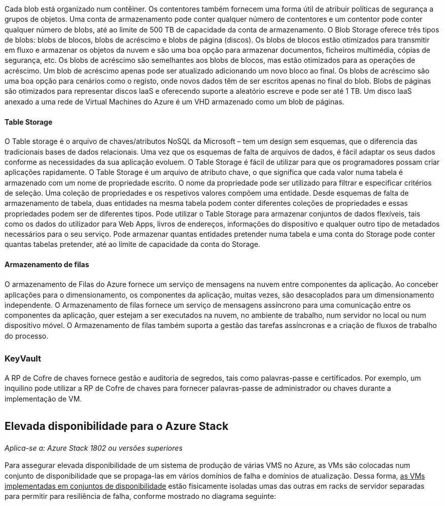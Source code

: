 Cada blob está organizado num contêiner. Os contentores também fornecem uma forma útil de atribuir políticas de segurança a grupos de objetos. Uma conta de armazenamento pode conter qualquer número de contentores e um contentor pode conter qualquer número de blobs, até ao limite de 500 TB de capacidade da conta de armazenamento. O Blob Storage oferece três tipos de blobs: blobs de blocos, blobs de acréscimo e blobs de página (discos). Os blobs de blocos estão otimizados para transmitir em fluxo e armazenar os objetos da nuvem e são uma boa opção para armazenar documentos, ficheiros multimédia, cópias de segurança, etc. Os blobs de acréscimo são semelhantes aos blobs de blocos, mas estão otimizados para as operações de acréscimo. Um blob de acréscimo apenas pode ser atualizado adicionando um novo bloco ao final. Os blobs de acréscimo são uma boa opção para cenários como o registo, onde novos dados têm de ser escritos apenas no final do blob. Blobs de páginas são otimizados para representar discos IaaS e oferecendo suporte a aleatório escreve e pode ser até 1 TB. Um disco IaaS anexado a uma rede de Virtual Machines do Azure é um VHD armazenado como um blob de páginas.

#### <a name="table-storage"></a>Table Storage
O Table storage é o arquivo de chaves/atributos NoSQL da Microsoft – tem um design sem esquemas, que o diferencia das tradicionais bases de dados relacionais. Uma vez que os esquemas de falta de arquivos de dados, é fácil adaptar os seus dados conforme as necessidades da sua aplicação evoluem. O Table Storage é fácil de utilizar para que os programadores possam criar aplicações rapidamente. O Table Storage é um arquivo de atributo chave, o que significa que cada valor numa tabela é armazenado com um nome de propriedade escrito. O nome da propriedade pode ser utilizado para filtrar e especificar critérios de seleção. Uma coleção de propriedades e os respetivos valores compõem uma entidade. Desde esquemas de falta de armazenamento de tabela, duas entidades na mesma tabela podem conter diferentes coleções de propriedades e essas propriedades podem ser de diferentes tipos. Pode utilizar o Table Storage para armazenar conjuntos de dados flexíveis, tais como os dados do utilizador para Web Apps, livros de endereços, informações do dispositivo e qualquer outro tipo de metadados necessários para o seu serviço. Pode armazenar quantas entidades pretender numa tabela e uma conta do Storage pode conter quantas tabelas pretender, até ao limite de capacidade da conta do Storage.

#### <a name="queue-storage"></a>Armazenamento de filas
O armazenamento de Filas do Azure fornece um serviço de mensagens na nuvem entre componentes da aplicação. Ao conceber aplicações para o dimensionamento, os componentes da aplicação, muitas vezes, são desacoplados para um dimensionamento independente. O Armazenamento de filas fornece um serviço de mensagens assíncrono para uma comunicação entre os componentes da aplicação, quer estejam a ser executados na nuvem, no ambiente de trabalho, num servidor no local ou num dispositivo móvel. O Armazenamento de filas também suporta a gestão das tarefas assíncronas e a criação de fluxos de trabalho do processo.

### <a name="keyvault"></a>KeyVault
A RP de Cofre de chaves fornece gestão e auditoria de segredos, tais como palavras-passe e certificados. Por exemplo, um inquilino pode utilizar a RP de Cofre de chaves para fornecer palavras-passe de administrador ou chaves durante a implementação de VM.

## <a name="high-availability-for-azure-stack"></a>Elevada disponibilidade para o Azure Stack
*Aplica-se a: Azure Stack 1802 ou versões superiores*

Para assegurar elevada disponibilidade de um sistema de produção de várias VMS no Azure, as VMs são colocadas num conjunto de disponibilidade que se propaga-las em vários domínios de falha e domínios de atualização. Dessa forma, [as VMs implementadas em conjuntos de disponibilidade](https://docs.microsoft.com/azure/virtual-machines/windows/tutorial-availability-sets) estão fisicamente isoladas umas das outras em racks de servidor separadas para permitir para resiliência de falha, conforme mostrado no diagrama seguinte:
